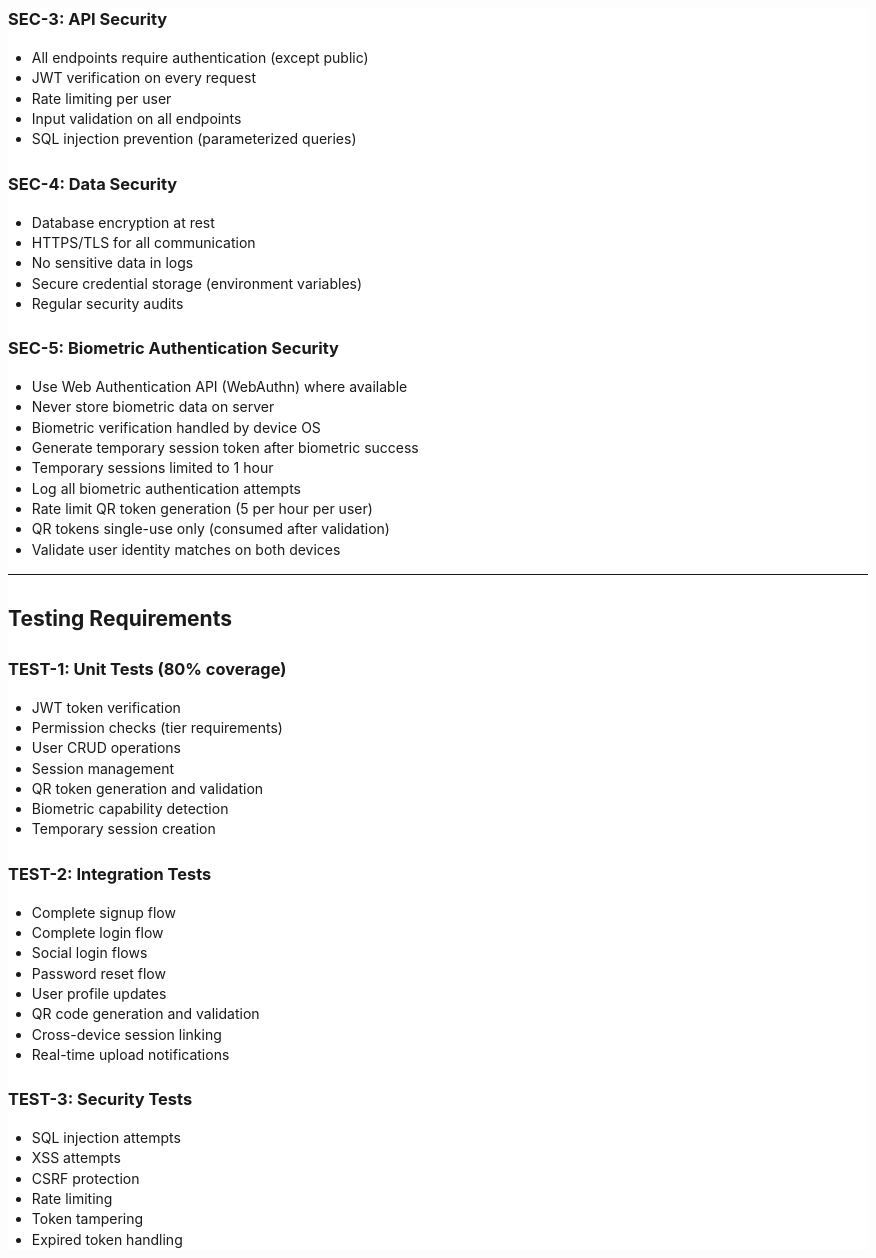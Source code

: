 ### SEC-3: API Security
- All endpoints require authentication (except public)
- JWT verification on every request
- Rate limiting per user
- Input validation on all endpoints
- SQL injection prevention (parameterized queries)

### SEC-4: Data Security
- Database encryption at rest
- HTTPS/TLS for all communication
- No sensitive data in logs
- Secure credential storage (environment variables)
- Regular security audits

### SEC-5: Biometric Authentication Security
- Use Web Authentication API (WebAuthn) where available
- Never store biometric data on server
- Biometric verification handled by device OS
- Generate temporary session token after biometric success
- Temporary sessions limited to 1 hour
- Log all biometric authentication attempts
- Rate limit QR token generation (5 per hour per user)
- QR tokens single-use only (consumed after validation)
- Validate user identity matches on both devices

---

## Testing Requirements

### TEST-1: Unit Tests (80% coverage)
- JWT token verification
- Permission checks (tier requirements)
- User CRUD operations
- Session management
- QR token generation and validation
- Biometric capability detection
- Temporary session creation

### TEST-2: Integration Tests
- Complete signup flow
- Complete login flow
- Social login flows
- Password reset flow
- User profile updates
- QR code generation and validation
- Cross-device session linking
- Real-time upload notifications

### TEST-3: Security Tests
- SQL injection attempts
- XSS attempts
- CSRF protection
- Rate limiting
- Token tampering
- Expired token handling
